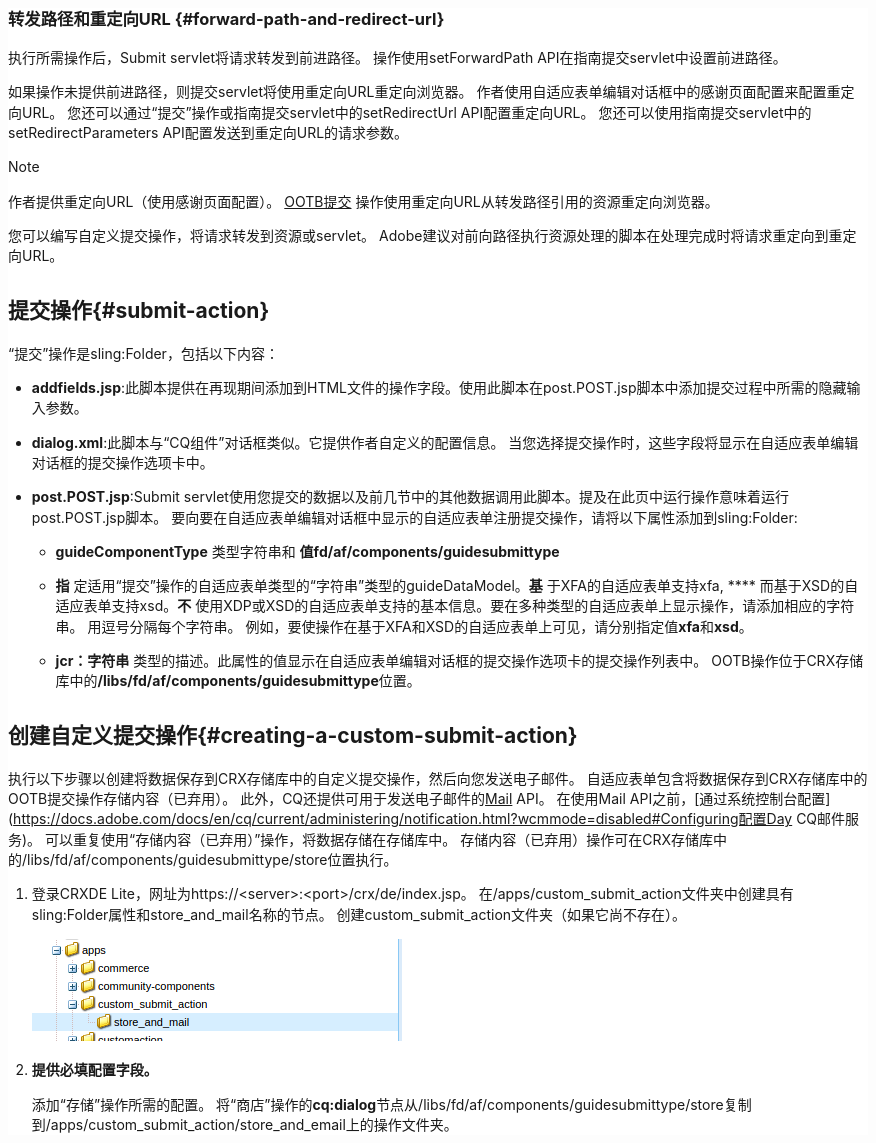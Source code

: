 ### 转发路径和重定向URL {#forward-path-and-redirect-url}

执行所需操作后，Submit servlet将请求转发到前进路径。 操作使用setForwardPath API在指南提交servlet中设置前进路径。

如果操作未提供前进路径，则提交servlet将使用重定向URL重定向浏览器。 作者使用自适应表单编辑对话框中的感谢页面配置来配置重定向URL。 您还可以通过“提交”操作或指南提交servlet中的setRedirectUrl API配置重定向URL。 您还可以使用指南提交servlet中的setRedirectParameters API配置发送到重定向URL的请求参数。

>[!NOTE]
>
>作者提供重定向URL（使用感谢页面配置）。 [OOTB提交](../../forms/using/configuring-submit-actions.md) 操作使用重定向URL从转发路径引用的资源重定向浏览器。
>
>您可以编写自定义提交操作，将请求转发到资源或servlet。 Adobe建议对前向路径执行资源处理的脚本在处理完成时将请求重定向到重定向URL。

## 提交操作{#submit-action}

“提交”操作是sling:Folder，包括以下内容：

* **addfields.jsp**:此脚本提供在再现期间添加到HTML文件的操作字段。使用此脚本在post.POST.jsp脚本中添加提交过程中所需的隐藏输入参数。
* **dialog.xml**:此脚本与“CQ组件”对话框类似。它提供作者自定义的配置信息。 当您选择提交操作时，这些字段将显示在自适应表单编辑对话框的提交操作选项卡中。
* **post.POST.jsp**:Submit servlet使用您提交的数据以及前几节中的其他数据调用此脚本。提及在此页中运行操作意味着运行post.POST.jsp脚本。 要向要在自适应表单编辑对话框中显示的自适应表单注册提交操作，请将以下属性添加到sling:Folder:

   * **guideComponentType** 类型字符串和 **值fd/af/components/guidesubmittype**
   * **指** 定适用“提交”操作的自适应表单类型的“字符串”类型的guideDataModel。**基** 于XFA的自适应表单支持xfa, **** 而基于XSD的自适应表单支持xsd。**不** 使用XDP或XSD的自适应表单支持的基本信息。要在多种类型的自适应表单上显示操作，请添加相应的字符串。 用逗号分隔每个字符串。 例如，要使操作在基于XFA和XSD的自适应表单上可见，请分别指定值&#x200B;**xfa**&#x200B;和&#x200B;**xsd**。

   * **jcr：字符串** 类型的描述。此属性的值显示在自适应表单编辑对话框的提交操作选项卡的提交操作列表中。 OOTB操作位于CRX存储库中的&#x200B;**/libs/fd/af/components/guidesubmittype**&#x200B;位置。

## 创建自定义提交操作{#creating-a-custom-submit-action}

执行以下步骤以创建将数据保存到CRX存储库中的自定义提交操作，然后向您发送电子邮件。 自适应表单包含将数据保存到CRX存储库中的OOTB提交操作存储内容（已弃用）。 此外，CQ还提供可用于发送电子邮件的[Mail](https://docs.adobe.com/docs/en/cq/current/javadoc/com/day/cq/mailer/package-summary.html) API。 在使用Mail API之前，[通过系统控制台配置](https://docs.adobe.com/docs/en/cq/current/administering/notification.html?wcmmode=disabled#Configuring配置Day CQ邮件服务)。 可以重复使用“存储内容（已弃用）”操作，将数据存储在存储库中。 存储内容（已弃用）操作可在CRX存储库中的/libs/fd/af/components/guidesubmittype/store位置执行。

1. 登录CRXDE Lite，网址为https://&lt;server>:&lt;port>/crx/de/index.jsp。 在/apps/custom_submit_action文件夹中创建具有sling:Folder属性和store_and_mail名称的节点。 创建custom_submit_action文件夹（如果它尚不存在）。

   ![描述使用属性sling:Folder创建节点的屏幕截图](assets/step1.png)

1. **提供必填配置字段。**

   添加“存储”操作所需的配置。 将“商店”操作的&#x200B;**cq:dialog**&#x200B;节点从/libs/fd/af/components/guidesubmittype/store复制到/apps/custom_submit_action/store_and_email上的操作文件夹。
